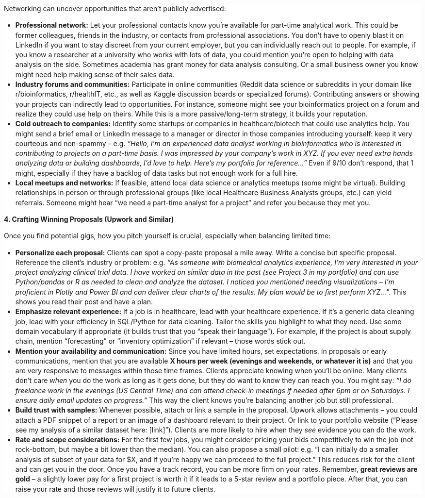 Networking can uncover opportunities that aren’t publicly advertised:

* **Professional network:** Let your professional contacts know you’re available for part-time analytical work. This could be former colleagues, friends in the industry, or contacts from professional associations. You don’t have to openly blast it on LinkedIn if you want to stay discreet from your current employer, but you can individually reach out to people. For example, if you know a researcher at a university who works with lots of data, you could mention you’re open to helping with data analysis on the side. Sometimes academia has grant money for data analysis consulting. Or a small business owner you know might need help making sense of their sales data.
* **Industry forums and communities:** Participate in online communities (Reddit data science or subreddits in your domain like r/bioinformatics, r/healthIT, etc., as well as Kaggle discussion boards or specialized forums). Contributing answers or showing your projects can indirectly lead to opportunities. For instance, someone might see your bioinformatics project on a forum and realize they could use help on theirs. While this is a more passive/long-term strategy, it builds your reputation.
* **Cold outreach to companies:** Identify some startups or companies in healthcare/biotech that could use analytics help. You might send a brief email or LinkedIn message to a manager or director in those companies introducing yourself: keep it very courteous and non-spammy – e.g. *“Hello, I’m an experienced data analyst working in bioinformatics who is interested in contributing to projects on a part-time basis. I was impressed by your company’s work in XYZ. If you ever need extra hands analyzing data or building dashboards, I’d love to help. Here’s my portfolio for reference...”* Even if 9/10 don’t respond, that 1 might, especially if they have a backlog of data tasks but not enough work for a full hire.
* **Local meetups and networks:** If feasible, attend local data science or analytics meetups (some might be virtual). Building relationships in person or through professional groups (like local Healthcare Business Analysts groups, etc.) can yield referrals. Someone might hear “we need a part-time analyst for a project” and refer you because they met you.

**4. Crafting Winning Proposals (Upwork and Similar)**

Once you find potential gigs, how you pitch yourself is crucial, especially when balancing limited time:

* **Personalize each proposal:** Clients can spot a copy-paste proposal a mile away. Write a concise but specific proposal. Reference the client’s industry or problem: e.g. *“As someone with biomedical analytics experience, I’m very interested in your project analyzing clinical trial data. I have worked on similar data in the past (see Project 3 in my portfolio) and can use Python/pandas or R as needed to clean and analyze the dataset. I noticed you mentioned needing visualizations – I’m proficient in Plotly and Power BI and can deliver clear charts of the results. My plan would be to first perform XYZ…*”. This shows you read their post and have a plan.
* **Emphasize relevant experience:** If a job is in healthcare, lead with your healthcare experience. If it’s a generic data cleaning job, lead with your efficiency in SQL/Python for data cleaning. Tailor the skills you highlight to what they need. Use some domain vocabulary if appropriate (it builds trust that you “speak their language”). For example, if the project is about supply chain, mention “forecasting” or “inventory optimization” if relevant – those words stick out.
* **Mention your availability and communication:** Since you have limited hours, set expectations. In proposals or early communications, mention that you are available **X hours per week (evenings and weekends, or whatever it is)** and that you are very responsive to messages within those time frames. Clients appreciate knowing when you’ll be online. Many clients don’t care *when* you do the work as long as it gets done, but they do want to know they can reach you. You might say: *“I do freelance work in the evenings (US Central Time) and can attend check-in meetings if needed after 6pm or on Saturdays. I ensure daily email updates on progress.”* This way the client knows you’re balancing another job but still professional.
* **Build trust with samples:** Whenever possible, attach or link a sample in the proposal. Upwork allows attachments – you could attach a PDF snippet of a report or an image of a dashboard relevant to their project. Or link to your portfolio website (“Please see my analysis of a similar dataset here: \[link]”). Clients are more likely to hire when they *see* evidence you can do the work.
* **Rate and scope considerations:** For the first few jobs, you might consider pricing your bids competitively to win the job (not rock-bottom, but maybe a bit lower than the median). You can also propose a small pilot: e.g. “I can initially do a smaller analysis of subset of your data for \$X, and if you’re happy we can proceed to the full project.” This reduces risk for the client and can get you in the door. Once you have a track record, you can be more firm on your rates. Remember, **great reviews are gold** – a slightly lower pay for a first project is worth it if it leads to a 5-star review and a portfolio piece. After that, you can raise your rate and those reviews will justify it to future clients.
